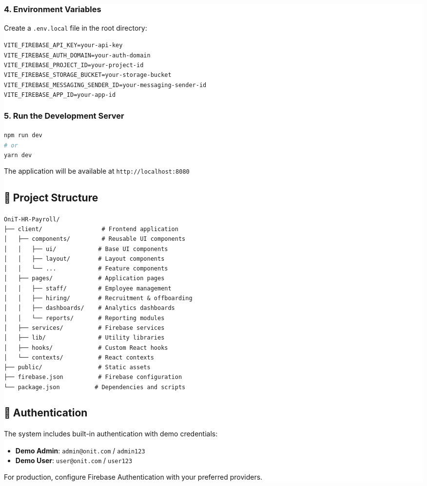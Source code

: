 ### 4. Environment Variables

Create a `.env.local` file in the root directory:

```env
VITE_FIREBASE_API_KEY=your-api-key
VITE_FIREBASE_AUTH_DOMAIN=your-auth-domain
VITE_FIREBASE_PROJECT_ID=your-project-id
VITE_FIREBASE_STORAGE_BUCKET=your-storage-bucket
VITE_FIREBASE_MESSAGING_SENDER_ID=your-messaging-sender-id
VITE_FIREBASE_APP_ID=your-app-id
```

### 5. Run the Development Server

```bash
npm run dev
# or
yarn dev
```

The application will be available at `http://localhost:8080`

## 📁 Project Structure

```
OniT-HR-Payroll/
├── client/                 # Frontend application
│   ├── components/         # Reusable UI components
│   │   ├── ui/            # Base UI components
│   │   ├── layout/        # Layout components
│   │   └── ...            # Feature components
│   ├── pages/             # Application pages
│   │   ├── staff/         # Employee management
│   │   ├── hiring/        # Recruitment & offboarding
│   │   ├── dashboards/    # Analytics dashboards
│   │   └── reports/       # Reporting modules
│   ├── services/          # Firebase services
│   ├── lib/               # Utility libraries
│   ├── hooks/             # Custom React hooks
│   └── contexts/          # React contexts
├── public/                # Static assets
├── firebase.json          # Firebase configuration
└── package.json          # Dependencies and scripts
```

## 🔐 Authentication

The system includes built-in authentication with demo credentials:

- **Demo Admin**: `admin@onit.com` / `admin123`
- **Demo User**: `user@onit.com` / `user123`

For production, configure Firebase Authentication with your preferred providers.
